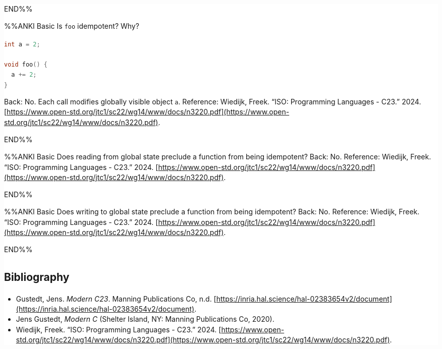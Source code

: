 END%%

%%ANKI
Basic
Is `foo` idempotent? Why?
```c
int a = 2;

void foo() {
  a += 2;
}
```
Back: No. Each call modifies globally visible object `a`.
Reference: Wiedijk, Freek. “ISO: Programming Languages - C23.” 2024. [https://www.open-std.org/jtc1/sc22/wg14/www/docs/n3220.pdf](https://www.open-std.org/jtc1/sc22/wg14/www/docs/n3220.pdf).

END%%

%%ANKI
Basic
Does reading from global state preclude a function from being idempotent?
Back: No.
Reference: Wiedijk, Freek. “ISO: Programming Languages - C23.” 2024. [https://www.open-std.org/jtc1/sc22/wg14/www/docs/n3220.pdf](https://www.open-std.org/jtc1/sc22/wg14/www/docs/n3220.pdf).

END%%

%%ANKI
Basic
Does writing to global state preclude a function from being idempotent?
Back: No.
Reference: Wiedijk, Freek. “ISO: Programming Languages - C23.” 2024. [https://www.open-std.org/jtc1/sc22/wg14/www/docs/n3220.pdf](https://www.open-std.org/jtc1/sc22/wg14/www/docs/n3220.pdf).

END%%

## Bibliography

* Gustedt, Jens. _Modern C23_. Manning Publications Co, n.d. [https://inria.hal.science/hal-02383654v2/document](https://inria.hal.science/hal-02383654v2/document).
* Jens Gustedt, _Modern C_ (Shelter Island, NY: Manning Publications Co, 2020).
* Wiedijk, Freek. “ISO: Programming Languages - C23.” 2024. [https://www.open-std.org/jtc1/sc22/wg14/www/docs/n3220.pdf](https://www.open-std.org/jtc1/sc22/wg14/www/docs/n3220.pdf).